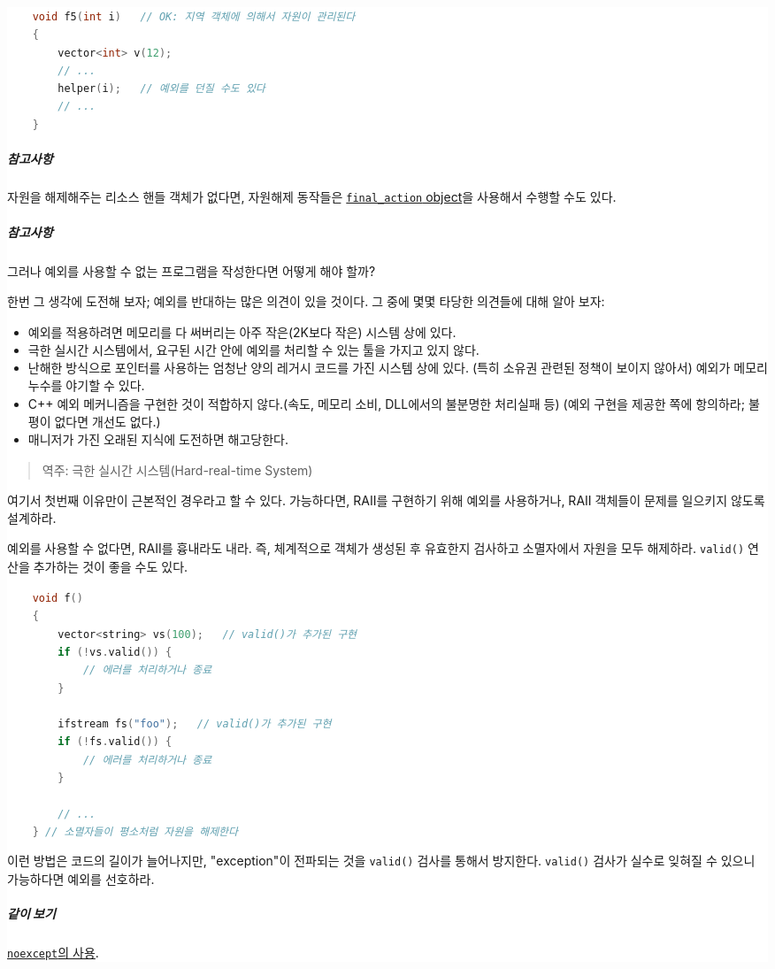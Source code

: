 ```c++
    void f5(int i)   // OK: 지역 객체에 의해서 자원이 관리된다
    {
        vector<int> v(12);
        // ...
        helper(i);   // 예외를 던질 수도 있다
        // ...
    }
```

##### 참고사항
자원을 해제해주는 리소스 핸들 객체가 없다면, 자원해제 동작들은 [`final_action` object](#Re-finally)을 사용해서 수행할 수도 있다.

##### 참고사항

그러나 예외를 사용할 수 없는 프로그램을 작성한다면 어떻게 해야 할까?

한번 그 생각에 도전해 보자; 예외를 반대하는 많은 의견이 있을 것이다.
그 중에 몇몇 타당한 의견들에 대해 알아 보자:


 * 예외를 적용하려면 메모리를 다 써버리는 아주 작은(2K보다 작은) 시스템 상에 있다.
 * 극한 실시간 시스템에서, 요구된 시간 안에 예외를 처리할 수 있는 툴을 가지고 있지 않다.
 * 난해한 방식으로 포인터를 사용하는 엄청난 양의 레거시 코드를 가진 시스템 상에 있다. (특히 소유권 관련된 정책이 보이지 않아서) 예외가 메모리 누수를 야기할 수 있다.
 * C++ 예외 메커니즘을 구현한 것이 적합하지 않다.(속도, 메모리 소비, DLL에서의 불분명한 처리실패 등) (예외 구현을 제공한 쪽에 항의하라; 불평이 없다면 개선도 없다.) 
 * 매니저가 가진 오래된 지식에 도전하면 해고당한다.  

> 역주: 극한 실시간 시스템(Hard-real-time System)

여기서 첫번째 이유만이 근본적인 경우라고 할 수 있다. 가능하다면, RAII를 구현하기 위해 예외를 사용하거나, RAII 객체들이 문제를 일으키지 않도록 설계하라. 

예외를 사용할 수 없다면, RAII를 흉내라도 내라. 즉, 체계적으로 객체가 생성된 후 유효한지 검사하고 소멸자에서 자원을 모두 해제하라. `valid()` 연산을 추가하는 것이 좋을 수도 있다.

```c++
    void f()
    {
        vector<string> vs(100);   // valid()가 추가된 구현
        if (!vs.valid()) {
            // 에러를 처리하거나 종료
        }

        ifstream fs("foo");   // valid()가 추가된 구현
        if (!fs.valid()) {
            // 에러를 처리하거나 종료
        }

        // ...
    } // 소멸자들이 평소처럼 자원을 해제한다
```

이런 방법은 코드의 길이가 늘어나지만, "exception"이 전파되는 것을 `valid()` 검사를 통해서 방지한다.
`valid()` 검사가 실수로 잊혀질 수 있으니 가능하다면 예외를 선호하라.

##### 같이 보기
[`noexcept`의 사용](#Se-noexcept).
